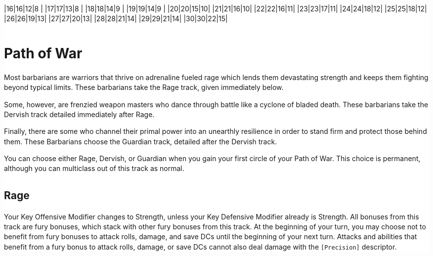 |16|16|12|8 |
|17|17|13|8 |
|18|18|14|9 |
|19|19|14|9 |
|20|20|15|10|
|21|21|16|10|
|22|22|16|11|
|23|23|17|11|
|24|24|18|12|
|25|25|18|12|
|26|26|19|13|
|27|27|20|13|
|28|28|21|14|
|29|29|21|14|
|30|30|22|15|

# Path of War

Most barbarians are warriors that thrive on adrenaline fueled rage which lends them devastating strength and keeps them fighting beyond typical limits. These barbarians take the Rage track, given immediately below. 

Some, however, are frenzied weapon masters who dance through battle like a cyclone of bladed death. These barbarians take the Dervish track detailed immediately after Rage. 

Finally, there are some who channel their primal power into an unearthly resilience in order to stand firm and protect those behind them. These Barbarians choose the Guardian track, detailed after the Dervish track. 

You can choose either Rage, Dervish, or Guardian when you gain your first circle of your Path of War. This choice is permanent, although you can multiclass out of this track as normal.

## Rage

Your Key Offensive Modifier changes to Strength, unless your Key Defensive Modifier already is Strength. All bonuses from this track are fury bonuses, which stack with other fury bonuses from this track. At the beginning of your turn, you may choose not to benefit from fury bonuses to attack rolls, damage, and save DCs until the beginning of your next turn. Attacks and abilities that benefit from a fury bonus to attack rolls, damage, or save DCs cannot also deal damage with the `[Precision]` descriptor.
